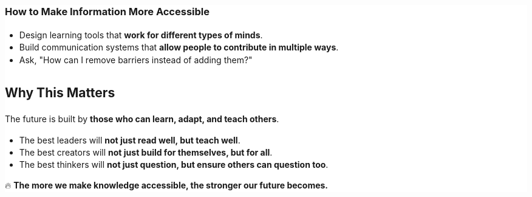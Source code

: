 ### **How to Make Information More Accessible**  
- Design learning tools that **work for different types of minds**.  
- Build communication systems that **allow people to contribute in multiple ways**.  
- Ask, "How can I remove barriers instead of adding them?"  

## **Why This Matters**  
The future is built by **those who can learn, adapt, and teach others**.  

- The best leaders will **not just read well, but teach well**.  
- The best creators will **not just build for themselves, but for all**.  
- The best thinkers will **not just question, but ensure others can question too**.  

🔥 **The more we make knowledge accessible, the stronger our future becomes.**

